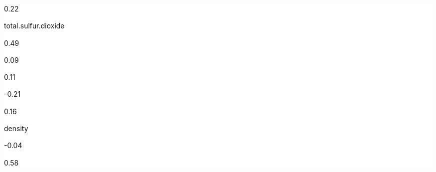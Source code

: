 0.22

</td>

</tr>

<tr>

<td style="text-align:left;">

total.sulfur.dioxide

</td>

<td style="text-align:right;">

0.49

</td>

<td style="text-align:right;">

0.09

</td>

<td style="text-align:right;">

0.11

</td>

<td style="text-align:right;">

\-0.21

</td>

<td style="text-align:right;">

0.16

</td>

</tr>

<tr>

<td style="text-align:left;">

density

</td>

<td style="text-align:right;">

\-0.04

</td>

<td style="text-align:right;">

0.58

</td>
